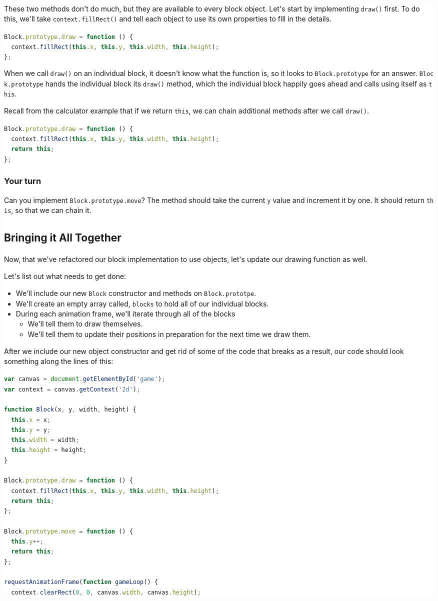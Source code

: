 These two methods don't do much, but they are available to every block object. Let's start by implementing `draw()` first. To do this, we'll take `context.fillRect()` and tell each object to use its own properties to fill in the details.

```js
Block.prototype.draw = function () {
  context.fillRect(this.x, this.y, this.width, this.height);
};
```

When we call `draw()` on an individual block, it doesn't know what the function is, so it looks to `Block.prototype` for an answer. `Block.prototype` hands the individual block its `draw()` method, which the individual block happily goes ahead and calls using itself as `this`.

Recall from the calculator example that if we return `this`, we can chain additional methods after we call `draw()`.

```js
Block.prototype.draw = function () {
  context.fillRect(this.x, this.y, this.width, this.height);
  return this;
};
```

### Your turn

Can you implement `Block.prototype.move`? The method should take the current `y` value and increment it by one. It should return `this`, so that we can chain it.

## Bringing it All Together

Now, that we've refactored our block implementation to use objects, let's update our drawing function as well.

Let's list out what needs to get done:

* We'll include our new `Block` constructor and methods on `Block.prototpe`.
* We'll create an empty array called, `blocks` to hold all of our individual blocks.
* During each animation frame, we'll iterate through all of the blocks
  * We'll tell them to draw themselves.
  * We'll tell them to update their positions in preparation for the next time we draw them.

After we include our new object constructor and get rid of some of the code that breaks as a result, our code should look something along the lines of this:

```js
var canvas = document.getElementById('game');
var context = canvas.getContext('2d');

function Block(x, y, width, height) {
  this.x = x;
  this.y = y;
  this.width = width;
  this.height = height;
}

Block.prototype.draw = function () {
  context.fillRect(this.x, this.y, this.width, this.height);
  return this;
};

Block.prototype.move = function () {
  this.y++;
  return this;
};

requestAnimationFrame(function gameLoop() {
  context.clearRect(0, 0, canvas.width, canvas.height);
```
